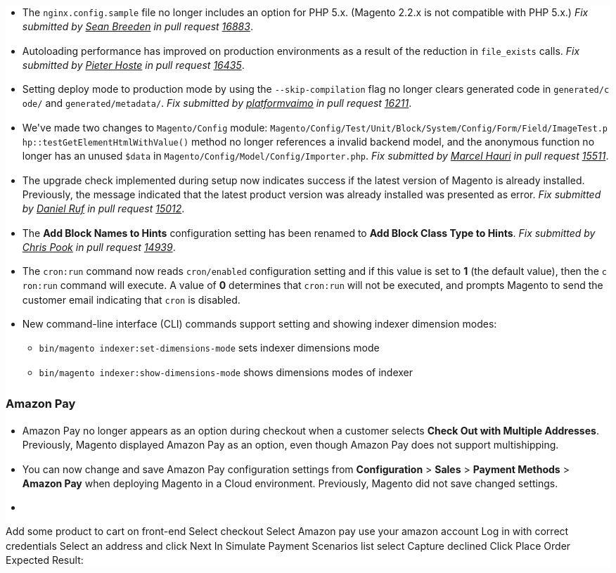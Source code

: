 * The `nginx.config.sample` file no longer includes an option for PHP 5.x. (Magento 2.2.x is not compatible with PHP 5.x.) *Fix submitted by [Sean Breeden](https://github.com/sean-wcb) in pull request [16883](https://github.com/magento/magento2/pull/16883)*. 

* Autoloading performance has improved on production environments as a result of the reduction in `file_exists` calls. *Fix submitted by [Pieter Hoste](https://github.com/hostep) in pull request [16435](https://github.com/magento/magento2/pull/16435)*. 

* Setting deploy mode to production mode by  using the `--skip-compilation` flag no longer clears generated code in `generated/code/` and `generated/metadata/`. *Fix submitted by [platformvaimo](https://github.com/platformvaimo) in pull request [16211](https://github.com/magento/magento2/pull/16211)*. 

* We've made two changes to `Magento/Config` module: `Magento/Config/Test/Unit/Block/System/Config/Form/Field/ImageTest.php::testGetElementHtmlWithValue()` method no longer references a invalid backend model, and  the anonymous function no longer has an unused `$data` in `Magento/Config/Model/Config/Importer.php`. *Fix submitted by [Marcel Hauri](https://github.com/mhauri) in pull request [15511](https://github.com/magento/magento2/pull/15511)*. 

* The upgrade check implemented during setup now indicates success if the latest version of Magento is already installed. Previously, the message indicated that the latest product version was already installed was presented as error. *Fix submitted by [Daniel Ruf](https://github.com/DanielRuf) in pull request [15012](https://github.com/magento/magento2/pull/15012)*. 

* The **Add Block Names to Hints** configuration setting has been renamed to **Add Block Class Type to Hints**. *Fix submitted by [Chris Pook](https://github.com/chris-pook) in pull request [14939](https://github.com/magento/magento2/pull/14939)*. 

* The `cron:run` command now reads `cron/enabled` configuration setting and if this value is set to **1** (the default value), then the `cron:run` command will execute. A value of **0** determines that `cron:run` will not be executed, and prompts Magento to send the customer email indicating that `cron` is disabled.

* New command-line interface (CLI) commands support setting and showing indexer dimension modes:

	* `bin/magento indexer:set-dimensions-mode`  sets  indexer dimensions mode 

	* `bin/magento indexer:show-dimensions-mode` shows dimensions modes of indexer





### Amazon Pay

* Amazon Pay no longer appears as an option during checkout when a customer selects  **Check Out with Multiple Addresses**. Previously, Magento displayed Amazon Pay as an option, even though Amazon Pay does not support multishipping. 

*  You can now change and save Amazon Pay configuration settings from **Configuration**  > **Sales** > **Payment Methods**  > **Amazon Pay** when deploying Magento in a Cloud environment. Previously, Magento did not save changed settings. 

* 


Add some product to cart on front-end
Select checkout
Select Amazon pay use your amazon account
Log in with correct credentials
Select an address and click Next
In Simulate Payment Scenarios list select Capture declined
Click Place Order
Expected Result:
